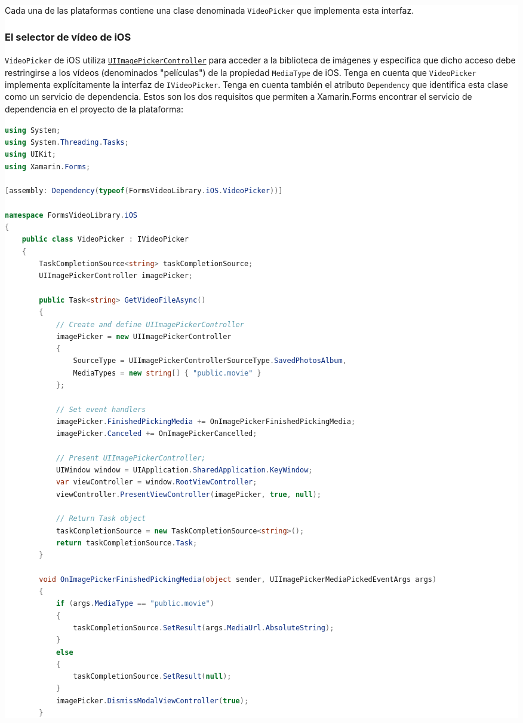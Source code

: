 Cada una de las plataformas contiene una clase denominada `VideoPicker` que implementa esta interfaz.

### <a name="the-ios-video-picker"></a>El selector de vídeo de iOS

`VideoPicker` de iOS utiliza [`UIImagePickerController`](xref:UIKit.UIImagePickerController) para acceder a la biblioteca de imágenes y especifica que dicho acceso debe restringirse a los vídeos (denominados "películas") de la propiedad `MediaType` de iOS. Tenga en cuenta que `VideoPicker` implementa explícitamente la interfaz de `IVideoPicker`. Tenga en cuenta también el atributo `Dependency` que identifica esta clase como un servicio de dependencia. Estos son los dos requisitos que permiten a Xamarin.Forms encontrar el servicio de dependencia en el proyecto de la plataforma:

```csharp
using System;
using System.Threading.Tasks;
using UIKit;
using Xamarin.Forms;

[assembly: Dependency(typeof(FormsVideoLibrary.iOS.VideoPicker))]

namespace FormsVideoLibrary.iOS
{
    public class VideoPicker : IVideoPicker
    {
        TaskCompletionSource<string> taskCompletionSource;
        UIImagePickerController imagePicker;

        public Task<string> GetVideoFileAsync()
        {
            // Create and define UIImagePickerController
            imagePicker = new UIImagePickerController
            {
                SourceType = UIImagePickerControllerSourceType.SavedPhotosAlbum,
                MediaTypes = new string[] { "public.movie" }
            };

            // Set event handlers
            imagePicker.FinishedPickingMedia += OnImagePickerFinishedPickingMedia;
            imagePicker.Canceled += OnImagePickerCancelled;

            // Present UIImagePickerController;
            UIWindow window = UIApplication.SharedApplication.KeyWindow;
            var viewController = window.RootViewController;
            viewController.PresentViewController(imagePicker, true, null);

            // Return Task object
            taskCompletionSource = new TaskCompletionSource<string>();
            return taskCompletionSource.Task;
        }

        void OnImagePickerFinishedPickingMedia(object sender, UIImagePickerMediaPickedEventArgs args)
        {
            if (args.MediaType == "public.movie")
            {
                taskCompletionSource.SetResult(args.MediaUrl.AbsoluteString);
            }
            else
            {
                taskCompletionSource.SetResult(null);
            }
            imagePicker.DismissModalViewController(true);
        }
```
